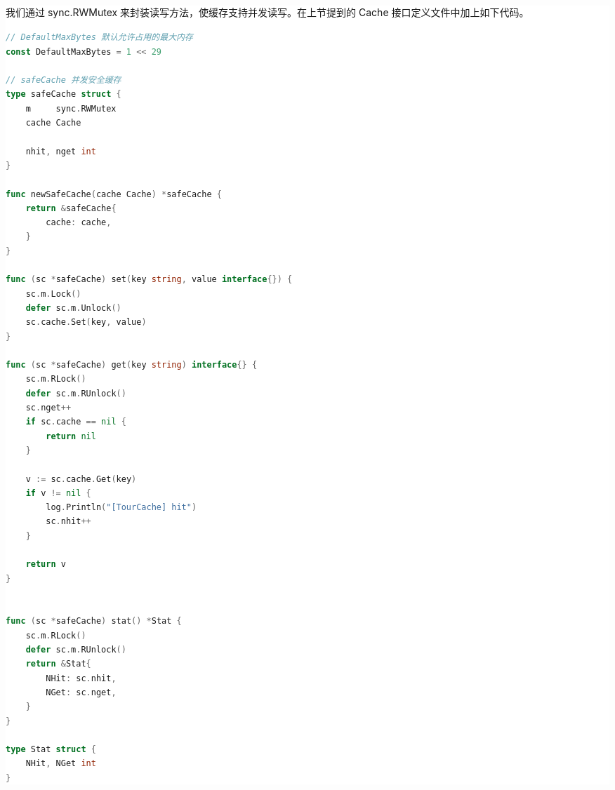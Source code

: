 我们通过 sync.RWMutex 来封装读写方法，使缓存支持并发读写。在上节提到的 Cache 接口定义文件中加上如下代码。

```go
// DefaultMaxBytes 默认允许占用的最大内存
const DefaultMaxBytes = 1 << 29

// safeCache 并发安全缓存
type safeCache struct {
	m     sync.RWMutex
	cache Cache

	nhit, nget int
}

func newSafeCache(cache Cache) *safeCache {
	return &safeCache{
		cache: cache,
	}
}

func (sc *safeCache) set(key string, value interface{}) {
	sc.m.Lock()
	defer sc.m.Unlock()
	sc.cache.Set(key, value)
}

func (sc *safeCache) get(key string) interface{} {
	sc.m.RLock()
	defer sc.m.RUnlock()
	sc.nget++
	if sc.cache == nil {
		return nil
	}

	v := sc.cache.Get(key)
	if v != nil {
		log.Println("[TourCache] hit")
		sc.nhit++
	}

	return v
}


func (sc *safeCache) stat() *Stat {
	sc.m.RLock()
	defer sc.m.RUnlock()
	return &Stat{
		NHit: sc.nhit,
		NGet: sc.nget,
	}
}

type Stat struct {
	NHit, NGet int
}
```
